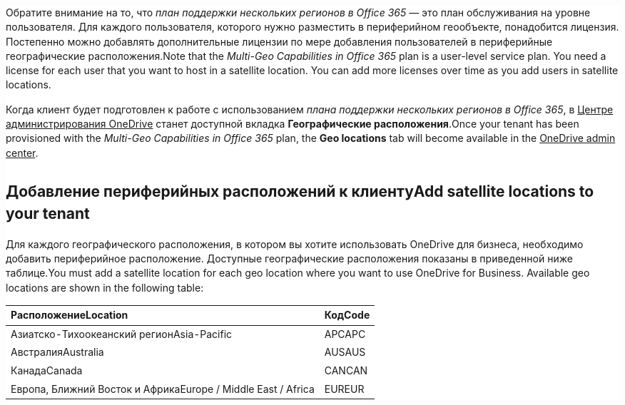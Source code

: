<span data-ttu-id="1e6c9-p103">Обратите внимание на то, что _план поддержки нескольких регионов в Office 365_ — это план обслуживания на уровне пользователя. Для каждого пользователя, которого нужно разместить в периферийном геообъекте, понадобится лицензия. Постепенно можно добавлять дополнительные лицензии по мере добавления пользователей в периферийные географические расположения.</span><span class="sxs-lookup"><span data-stu-id="1e6c9-p103">Note that the _Multi-Geo Capabilities in Office 365_ plan is a user-level service plan. You need a license for each user that you want to host in a satellite location. You can add more licenses over time as you add users in satellite locations.</span></span>

<span data-ttu-id="1e6c9-113">Когда клиент будет подготовлен к работе с использованием _плана поддержки нескольких регионов в Office 365_, в [Центре администрирования OneDrive](https://admin.onedrive.com) станет доступной вкладка **Географические расположения**.</span><span class="sxs-lookup"><span data-stu-id="1e6c9-113">Once your tenant has been provisioned with the  _Multi-Geo Capabilities in Office 365_ plan, the **Geo locations** tab will become available in the [OneDrive admin center](https://admin.onedrive.com).</span></span>

## <a name="add-satellite-locations-to-your-tenant"></a><span data-ttu-id="1e6c9-114">Добавление периферийных расположений к клиенту</span><span class="sxs-lookup"><span data-stu-id="1e6c9-114">Add satellite locations to your tenant</span></span>

<span data-ttu-id="1e6c9-p104">Для каждого географического расположения, в котором вы хотите использовать OneDrive для бизнеса, необходимо добавить периферийное расположение. Доступные географические расположения показаны в приведенной ниже таблице.</span><span class="sxs-lookup"><span data-stu-id="1e6c9-p104">You must add a satellite location for each geo location where you want to use OneDrive for Business. Available geo locations are shown in the following table:</span></span>

<table>
<thead>
<tr class="header">
<th align="left"><span data-ttu-id="1e6c9-117"><strong>Расположение</strong></span><span class="sxs-lookup"><span data-stu-id="1e6c9-117"><strong>Location</strong></span></span></th>
<th align="left"><span data-ttu-id="1e6c9-118"><strong>Код</strong></span><span class="sxs-lookup"><span data-stu-id="1e6c9-118"><strong>Code</strong></span></span></th>
</tr>
</thead>
<tbody>
<tr class="odd">
<td align="left"><span data-ttu-id="1e6c9-119">Азиатско-Тихоокеанский регион</span><span class="sxs-lookup"><span data-stu-id="1e6c9-119">Asia-Pacific</span></span></td>
<td align="left"><span data-ttu-id="1e6c9-120">APC</span><span class="sxs-lookup"><span data-stu-id="1e6c9-120">APC</span></span></td>
</tr>
<tr class="even">
<td align="left"><span data-ttu-id="1e6c9-121">Австралия</span><span class="sxs-lookup"><span data-stu-id="1e6c9-121">Australia</span></span></td>
<td align="left"><span data-ttu-id="1e6c9-122">AUS</span><span class="sxs-lookup"><span data-stu-id="1e6c9-122">AUS</span></span></td>
</tr>
<tr class="even">
<td align="left"><span data-ttu-id="1e6c9-123">Канада</span><span class="sxs-lookup"><span data-stu-id="1e6c9-123">Canada</span></span></td>
<td align="left"><span data-ttu-id="1e6c9-124">CAN</span><span class="sxs-lookup"><span data-stu-id="1e6c9-124">CAN</span></span></td>
</tr>
<tr class="even">
<td align="left"><span data-ttu-id="1e6c9-125">Европа, Ближний Восток и Африка</span><span class="sxs-lookup"><span data-stu-id="1e6c9-125">Europe / Middle East / Africa</span></span></td>
<td align="left"><span data-ttu-id="1e6c9-126">EUR</span><span class="sxs-lookup"><span data-stu-id="1e6c9-126">EUR</span></span></td>
</tr>
<tr class="even">